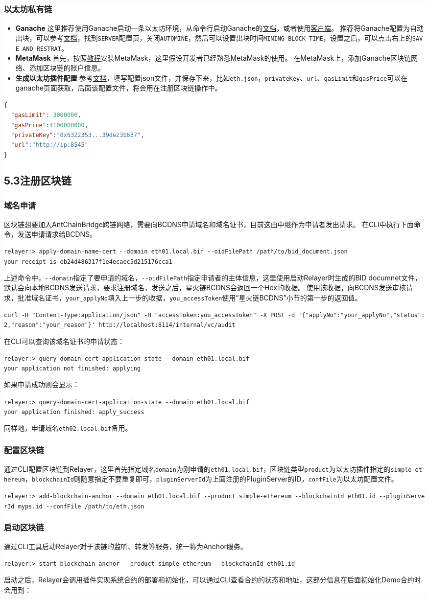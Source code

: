 ### 以太坊私有链

-  **Ganache**
这里推荐使用Ganache启动一条以太坊环境，从命令行启动Ganache的[文档](https://github.com/trufflesuite/ganache?tab=readme-ov-file#getting-started)，或者使用[客户端](https://trufflesuite.com/docs/ganache/quickstart/)。
推荐将Ganache配置为自动出块，可以参考[文档](https://trufflesuite.com/docs/ganache/how-to/workspaces/create-workspaces/#configure-a-workspace)，找到`SERVER`配置页，关闭`AUTOMINE`，然后可以设置出块时间`MINING BLOCK TIME`，设置之后，可以点击右上的`SAVE AND RESTRAT`。 
-  **MetaMask**
首先，按照[教程](https://metamask.io/download/)安装MetaMask，这里假设开发者已经熟悉MetaMask的使用。
在MetaMask上，添加Ganache区块链网络、添加区块链的账户信息。 
-  **生成以太坊插件配置**
参考[文档](https://github.com/AntChainOpenLabs/AntChainBridgePluginSDK/wiki/3.-AntChain-Bridge%E8%B7%A8%E9%93%BE%EF%BC%9A%E6%8F%92%E4%BB%B6%E6%9C%8D%E5%8A%A1#%E4%BB%A5%E5%A4%AA%E5%9D%8A)，填写配置json文件，并保存下来，比如`eth.json`，`privateKey`、`url`、`gasLimit`和`gasPrice`可以在ganache页面获取，后面该配置文件，将会用在注册区块链操作中。 
```json
{
  "gasLimit": 3000000,
  "gasPrice":4100000000,
  "privateKey":"0x6322353...39de23b637",
  "url":"http://ip:8545"
}
```
## 5.3注册区块链
### 域名申请
区块链想要加入AntChainBridge跨链网络，需要向BCDNS申请域名和域名证书，目前这由中继作为申请者发出请求。
在CLI中执行下面命令，发送申请请求给BCDNS。

```
relayer:> apply-domain-name-cert --domain eth01.local.bif --oidFilePath /path/to/bid_document.json
your receipt is eb24d486317f1e4ecaec5d215176cca1
```
上述命令中，`--domain`指定了要申请的域名，`--oidFilePath`指定申请者的主体信息，这里使用启动Relayer时生成的BID documnet文件，默认会向本地BCDNS发送请求，要求注册域名，发送之后，星火链BCDNS会返回一个Hex的收据。
使用该收据，向BCDNS发送审核请求，批准域名证书，`your_applyNo`填入上一步的收据，`you_accessToken`使用“星火链BCDNS”小节的第一步的返回值。

```solidity
curl -H "Content-Type:application/json" -H "accessToken:you_accessToken" -X POST -d '{"applyNo":"your_applyNo","status":2,"reason":"your_reason"}' http://localhost:8114/internal/vc/audit
```
在CLI可以查询该域名证书的申请状态：
```
relayer:> query-domain-cert-application-state --domain eth01.local.bif
your application not finished: applying
```
如果申请成功则会显示：
```
relayer:> query-domain-cert-application-state --domain eth01.local.bif
your application finished: apply_success
```
同样地，申请域名`eth02.local.bif`备用。
### 配置区块链
通过CLI配置区块链到Relayer，这里首先指定域名`domain`为刚申请的`eth01.local.bif`，区块链类型`product`为以太坊插件指定的`simple-ethereum`，`blockchainId`则随意指定不要重复即可，`pluginServerId`为上面注册的PluginServer的ID，`confFile`为以太坊配置文件。
```
relayer:> add-blockchain-anchor --domain eth01.local.bif --product simple-ethereum --blockchainId eth01.id --pluginServerId myps.id --confFile /path/to/eth.json
```
### 启动区块链
通过CLI工具启动Relayer对于该链的监听、转发等服务，统一称为Anchor服务。
```
relayer:> start-blockchain-anchor --product simple-ethereum --blockchainId eth01.id
```
启动之后，Relayer会调用插件实现系统合约的部署和初始化，可以通过CLI查看合约的状态和地址，这部分信息在后面初始化Demo合约时会用到：